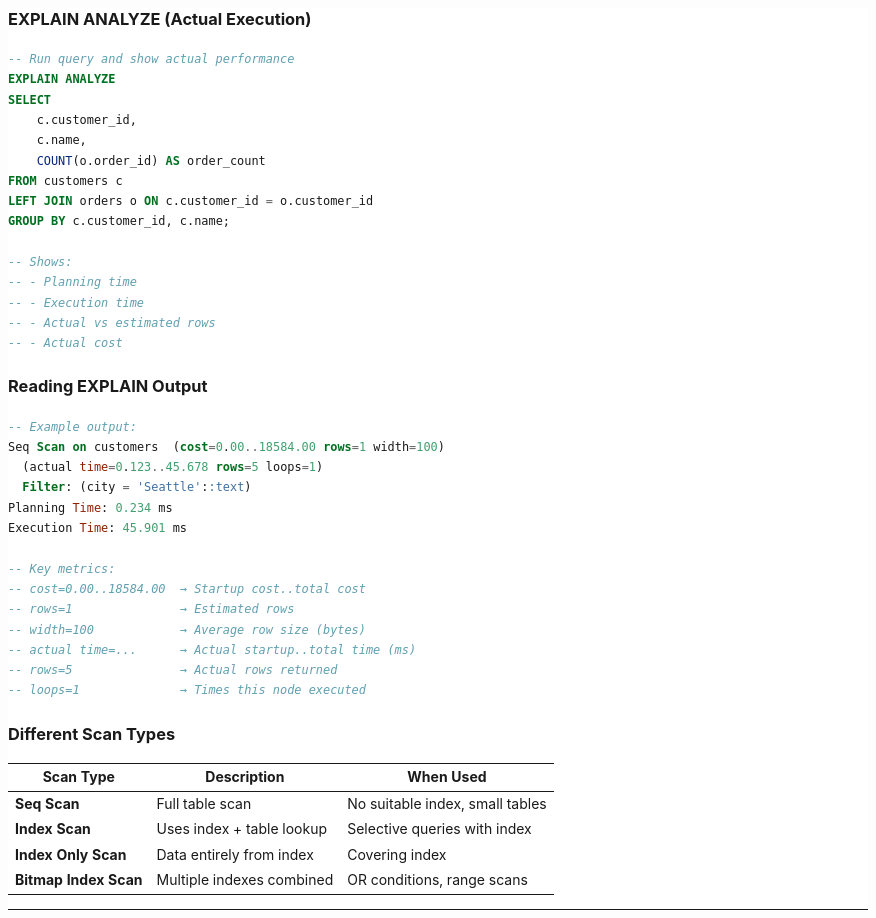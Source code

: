 ### EXPLAIN ANALYZE (Actual Execution)

```sql
-- Run query and show actual performance
EXPLAIN ANALYZE
SELECT
    c.customer_id,
    c.name,
    COUNT(o.order_id) AS order_count
FROM customers c
LEFT JOIN orders o ON c.customer_id = o.customer_id
GROUP BY c.customer_id, c.name;

-- Shows:
-- - Planning time
-- - Execution time
-- - Actual vs estimated rows
-- - Actual cost
```

### Reading EXPLAIN Output

```sql
-- Example output:
Seq Scan on customers  (cost=0.00..18584.00 rows=1 width=100)
  (actual time=0.123..45.678 rows=5 loops=1)
  Filter: (city = 'Seattle'::text)
Planning Time: 0.234 ms
Execution Time: 45.901 ms

-- Key metrics:
-- cost=0.00..18584.00  → Startup cost..total cost
-- rows=1               → Estimated rows
-- width=100            → Average row size (bytes)
-- actual time=...      → Actual startup..total time (ms)
-- rows=5               → Actual rows returned
-- loops=1              → Times this node executed
```

### Different Scan Types

| Scan Type | Description | When Used |
|-----------|-------------|-----------|
| **Seq Scan** | Full table scan | No suitable index, small tables |
| **Index Scan** | Uses index + table lookup | Selective queries with index |
| **Index Only Scan** | Data entirely from index | Covering index |
| **Bitmap Index Scan** | Multiple indexes combined | OR conditions, range scans |

---
